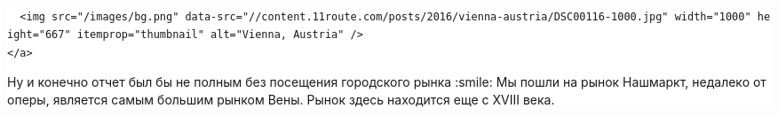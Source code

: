       <img src="/images/bg.png" data-src="//content.11route.com/posts/2016/vienna-austria/DSC00116-1000.jpg" width="1000" height="667" itemprop="thumbnail" alt="Vienna, Austria" />
    </a>
  </figure>
</section>

<section class="text-block">
  Ну и конечно отчет был бы не полным без посещения городского рынка :smile:
  Мы пошли на рынок Нашмаркт, недалеко от оперы, является самым большим рынком Вены.
  Рынок здесь находится еще с XVIII века.
</section>
